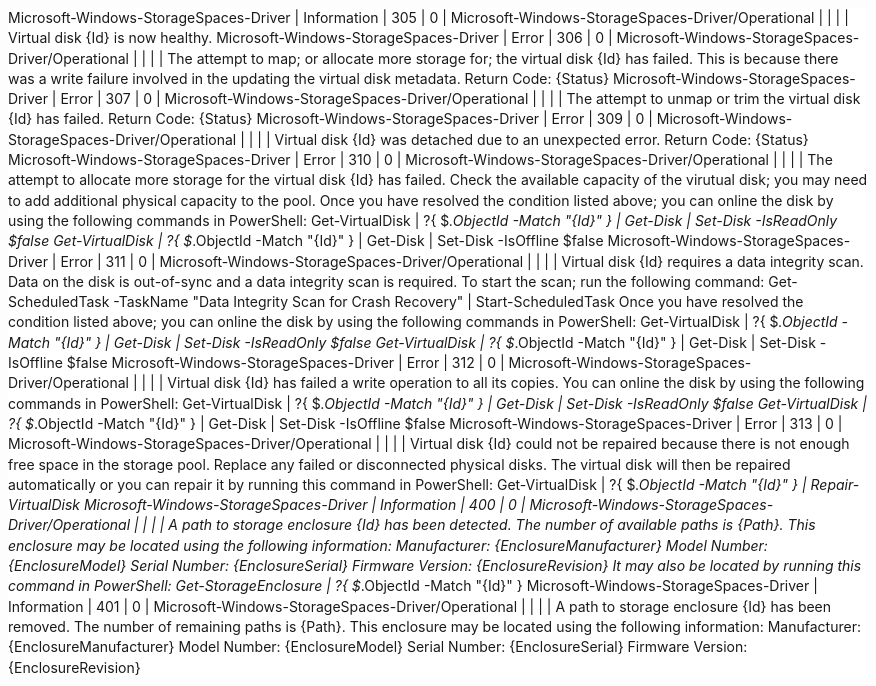 Microsoft-Windows-StorageSpaces-Driver  |  Information  |  305       |  0        |  Microsoft-Windows-StorageSpaces-Driver/Operational  |        |          |             |  Virtual disk {Id} is now healthy.
Microsoft-Windows-StorageSpaces-Driver  |  Error        |  306       |  0        |  Microsoft-Windows-StorageSpaces-Driver/Operational  |        |          |             |  The attempt to map; or allocate more storage for; the virtual disk {Id} has failed. This is because there was a write failure involved in the updating the virtual disk metadata. Return Code: {Status}
Microsoft-Windows-StorageSpaces-Driver  |  Error        |  307       |  0        |  Microsoft-Windows-StorageSpaces-Driver/Operational  |        |          |             |  The attempt to unmap or trim the virtual disk {Id} has failed. Return Code: {Status}
Microsoft-Windows-StorageSpaces-Driver  |  Error        |  309       |  0        |  Microsoft-Windows-StorageSpaces-Driver/Operational  |        |          |             |  Virtual disk {Id} was detached due to an unexpected error. Return Code: {Status}
Microsoft-Windows-StorageSpaces-Driver  |  Error        |  310       |  0        |  Microsoft-Windows-StorageSpaces-Driver/Operational  |        |          |             |  The attempt to allocate more storage for the virtual disk {Id} has failed.                                    Check the available capacity of the virutual disk; you may need to add additional                  physical capacity to the pool.                                    Once you have resolved the condition listed above;                  you can online the disk by using the following commands in PowerShell:                                    Get-VirtualDisk | ?{ $_.ObjectId -Match "{Id}" } | Get-Disk | Set-Disk -IsReadOnly $false                  Get-VirtualDisk | ?{ $_.ObjectId -Match "{Id}" } | Get-Disk | Set-Disk -IsOffline  $false
Microsoft-Windows-StorageSpaces-Driver  |  Error        |  311       |  0        |  Microsoft-Windows-StorageSpaces-Driver/Operational  |        |          |             |  Virtual disk {Id} requires a data integrity scan.                                    Data on the disk is out-of-sync and a data integrity scan is required.                  To start the scan; run the following command:                                    Get-ScheduledTask -TaskName "Data Integrity Scan for Crash Recovery" | Start-ScheduledTask                                    Once you have resolved the condition listed above;                  you can online the disk by using the following commands in PowerShell:                                    Get-VirtualDisk | ?{ $_.ObjectId -Match "{Id}" } | Get-Disk | Set-Disk -IsReadOnly $false                  Get-VirtualDisk | ?{ $_.ObjectId -Match "{Id}" } | Get-Disk | Set-Disk -IsOffline  $false
Microsoft-Windows-StorageSpaces-Driver  |  Error        |  312       |  0        |  Microsoft-Windows-StorageSpaces-Driver/Operational  |        |          |             |  Virtual disk {Id} has failed a write operation to all its copies.                                    You can online the disk by using the following commands in PowerShell:                                    Get-VirtualDisk | ?{ $_.ObjectId -Match "{Id}" } | Get-Disk | Set-Disk -IsReadOnly $false                  Get-VirtualDisk | ?{ $_.ObjectId -Match "{Id}" } | Get-Disk | Set-Disk -IsOffline  $false
Microsoft-Windows-StorageSpaces-Driver  |  Error        |  313       |  0        |  Microsoft-Windows-StorageSpaces-Driver/Operational  |        |          |             |  Virtual disk {Id} could not be repaired because there is not enough free space in the storage pool.                                    Replace any failed or disconnected physical disks. The virtual disk will then be repaired automatically or you can repair it by running this command in PowerShell:                  Get-VirtualDisk | ?{ $_.ObjectId -Match "{Id}" } | Repair-VirtualDisk
Microsoft-Windows-StorageSpaces-Driver  |  Information  |  400       |  0        |  Microsoft-Windows-StorageSpaces-Driver/Operational  |        |          |             |  A path to storage enclosure {Id} has been detected. The number of available paths is {Path}.                  This enclosure may be located using the following information:                                    Manufacturer: {EnclosureManufacturer}                  Model Number: {EnclosureModel}                  Serial Number: {EnclosureSerial}                  Firmware Version: {EnclosureRevision}                                    It may also be located by running this command in PowerShell:                  Get-StorageEnclosure | ?{ $_.ObjectId -Match "{Id}" }
Microsoft-Windows-StorageSpaces-Driver  |  Information  |  401       |  0        |  Microsoft-Windows-StorageSpaces-Driver/Operational  |        |          |             |  A path to storage enclosure {Id} has been removed. The number of remaining paths is {Path}.                  This enclosure may be located using the following information:                                    Manufacturer: {EnclosureManufacturer}                  Model Number: {EnclosureModel}                  Serial Number: {EnclosureSerial}                  Firmware Version: {EnclosureRevision}
